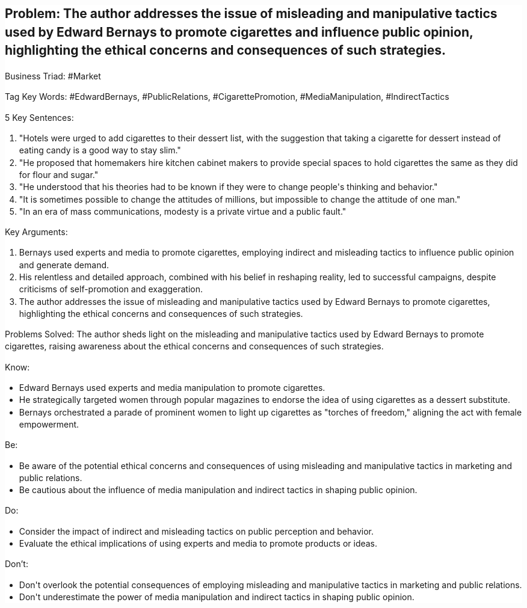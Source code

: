 ## Problem: The author addresses the issue of misleading and manipulative tactics used by Edward Bernays to promote cigarettes and influence public opinion, highlighting the ethical concerns and consequences of such strategies.

Business Triad: #Market

Tag Key Words: #EdwardBernays, #PublicRelations, #CigarettePromotion, #MediaManipulation, #IndirectTactics

5 Key Sentences:
1. "Hotels were urged to add cigarettes to their dessert list, with the suggestion that taking a cigarette for dessert instead of eating candy is a good way to stay slim."
2. "He proposed that homemakers hire kitchen cabinet makers to provide special spaces to hold cigarettes the same as they did for flour and sugar."
3. "He understood that his theories had to be known if they were to change people's thinking and behavior."
4. "It is sometimes possible to change the attitudes of millions, but impossible to change the attitude of one man."
5. "In an era of mass communications, modesty is a private virtue and a public fault."

Key Arguments:
1. Bernays used experts and media to promote cigarettes, employing indirect and misleading tactics to influence public opinion and generate demand.
2. His relentless and detailed approach, combined with his belief in reshaping reality, led to successful campaigns, despite criticisms of self-promotion and exaggeration.
3. The author addresses the issue of misleading and manipulative tactics used by Edward Bernays to promote cigarettes, highlighting the ethical concerns and consequences of such strategies.

Problems Solved: The author sheds light on the misleading and manipulative tactics used by Edward Bernays to promote cigarettes, raising awareness about the ethical concerns and consequences of such strategies.

Know:
- Edward Bernays used experts and media manipulation to promote cigarettes.
- He strategically targeted women through popular magazines to endorse the idea of using cigarettes as a dessert substitute.
- Bernays orchestrated a parade of prominent women to light up cigarettes as "torches of freedom," aligning the act with female empowerment.

Be:
- Be aware of the potential ethical concerns and consequences of using misleading and manipulative tactics in marketing and public relations.
- Be cautious about the influence of media manipulation and indirect tactics in shaping public opinion.

Do:
- Consider the impact of indirect and misleading tactics on public perception and behavior.
- Evaluate the ethical implications of using experts and media to promote products or ideas.

Don’t:
- Don't overlook the potential consequences of employing misleading and manipulative tactics in marketing and public relations.
- Don't underestimate the power of media manipulation and indirect tactics in shaping public opinion.
